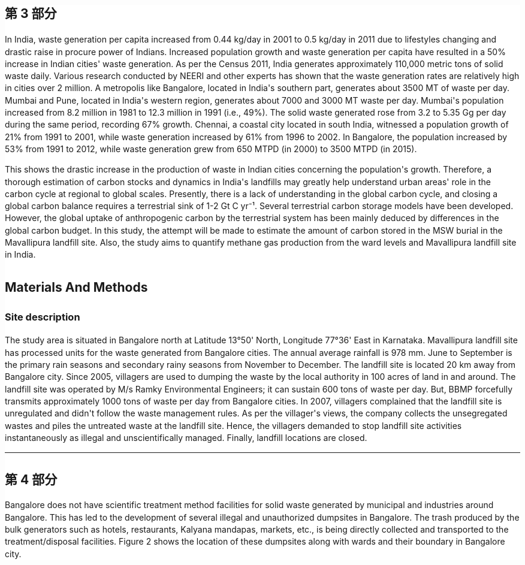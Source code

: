 ## 第 3 部分

In India, waste generation per capita increased from 0.44 kg/day in 2001 to 0.5 kg/day in 2011 due to lifestyles changing and drastic raise in procure power of Indians. Increased population growth and waste generation per capita have resulted in a 50% increase in Indian cities' waste generation. As per the Census 2011, India generates approximately 110,000 metric tons of solid waste daily. Various research conducted by NEERI and other experts has shown that the waste generation rates are relatively high in cities over 2 million. A metropolis like Bangalore, located in India's southern part, generates about 3500 MT of waste per day. Mumbai and Pune, located in India's western region, generates about 7000 and 3000 MT waste per day. Mumbai's population increased from 8.2 million in 1981 to 12.3 million in 1991 (i.e., 49%). The solid waste generated rose from 3.2 to 5.35 Gg per day during the same period, recording 67% growth. Chennai, a coastal city located in south India, witnessed a population growth of 21% from 1991 to 2001, while waste generation increased by 61% from 1996 to 2002. In Bangalore, the population increased by 53% from 1991 to 2012, while waste generation grew from 650 MTPD (in 2000) to 3500 MTPD (in 2015).

This shows the drastic increase in the production of waste in Indian cities concerning the population's growth. Therefore, a thorough estimation of carbon stocks and dynamics in India's landfills may greatly help understand urban areas' role in the carbon cycle at regional to global scales. Presently, there is a lack of understanding in the global carbon cycle, and closing a global carbon balance requires a terrestrial sink of 1-2 Gt C yr⁻¹. Several terrestrial carbon storage models have been developed. However, the global uptake of anthropogenic carbon by the terrestrial system has been mainly deduced by differences in the global carbon budget. In this study, the attempt will be made to estimate the amount of carbon stored in the MSW burial in the Mavallipura landfill site. Also, the study aims to quantify methane gas production from the ward levels and Mavallipura landfill site in India.

## Materials And Methods

### Site description

The study area is situated in Bangalore north at Latitude 13°50' North, Longitude 77°36' East in Karnataka. Mavallipura landfill site has processed units for the waste generated from Bangalore cities. The annual average rainfall is 978 mm. June to September is the primary rain seasons and secondary rainy seasons from November to December. The landfill site is located 20 km away from Bangalore city. Since 2005, villagers are used to dumping the waste by the local authority in 100 acres of land in and around. The landfill site was operated by M/s Ramky Environmental Engineers; it can sustain 600 tons of waste per day. But, BBMP forcefully transmits approximately 1000 tons of waste per day from Bangalore cities. In 2007, villagers complained that the landfill site is unregulated and didn't follow the waste management rules. As per the villager's views, the company collects the unsegregated wastes and piles the untreated waste at the landfill site. Hence, the villagers demanded to stop landfill site activities instantaneously as illegal and unscientifically managed. Finally, landfill locations are closed.

---

## 第 4 部分

Bangalore does not have scientific treatment method facilities for solid waste generated by municipal and industries around Bangalore. This has led to the development of several illegal and unauthorized dumpsites in Bangalore. The trash produced by the bulk generators such as hotels, restaurants, Kalyana mandapas, markets, etc., is being directly collected and transported to the treatment/disposal facilities. Figure 2 shows the location of these dumpsites along with wards and their boundary in Bangalore city.

